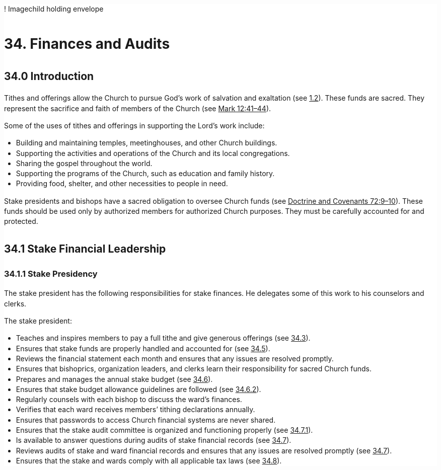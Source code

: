 !  Imagechild holding envelope
# 34. Finances and Audits

## 34.0 Introduction

Tithes and offerings allow the Church to pursue God’s work of salvation and exaltation (see [1.2](1-work-of-salvation-and-exaltation.md#12-gods-work-of-salvation-and-exaltation)). These funds are sacred. They represent the sacrifice and faith of members of the Church (see [Mark 12:41–44](https://www.churchofjesuschrist.org/study/scriptures/nt/mark/12?lang=eng&id=p41-p44#p41)).

Some of the uses of tithes and offerings in supporting the Lord’s work include:

* Building and maintaining temples, meetinghouses, and other Church buildings.
* Supporting the activities and operations of the Church and its local congregations.
* Sharing the gospel throughout the world.
* Supporting the programs of the Church, such as education and family history.
* Providing food, shelter, and other necessities to people in need.

Stake presidents and bishops have a sacred obligation to oversee Church funds (see [Doctrine and Covenants 72:9–10](https://www.churchofjesuschrist.org/study/scriptures/dc-testament/dc/72?lang=eng&id=p9-p10#p9)). These funds should be used only by authorized members for authorized Church purposes. They must be carefully accounted for and protected.

## 34.1 Stake Financial Leadership

### 34.1.1 Stake Presidency

The stake president has the following responsibilities for stake finances. He delegates some of this work to his counselors and clerks.

The stake president:

* Teaches and inspires members to pay a full tithe and give generous offerings (see [34.3](34-finances-and-audits.md#343-contributions)).
* Ensures that stake funds are properly handled and accounted for (see [34.5](34-finances-and-audits.md#345-handling-church-funds)).
* Reviews the financial statement each month and ensures that any issues are resolved promptly.
* Ensures that bishoprics, organization leaders, and clerks learn their responsibility for sacred Church funds.
* Prepares and manages the annual stake budget (see [34.6](34-finances-and-audits.md#346-budget-and-expenditures)).
* Ensures that stake budget allowance guidelines are followed (see [34.6.2](34-finances-and-audits.md#3462-budget-allowance)).
* Regularly counsels with each bishop to discuss the ward’s finances.
* Verifies that each ward receives members’ tithing declarations annually.
* Ensures that passwords to access Church financial systems are never shared.
* Ensures that the stake audit committee is organized and functioning properly (see [34.7.1](34-finances-and-audits.md#3471-stake-audit-committee)).
* Is available to answer questions during audits of stake financial records (see [34.7](34-finances-and-audits.md#347-audits)).
* Reviews audits of stake and ward financial records and ensures that any issues are resolved promptly (see [34.7](34-finances-and-audits.md#347-audits)).
* Ensures that the stake and wards comply with all applicable tax laws (see [34.8](34-finances-and-audits.md#348-taxes)).
